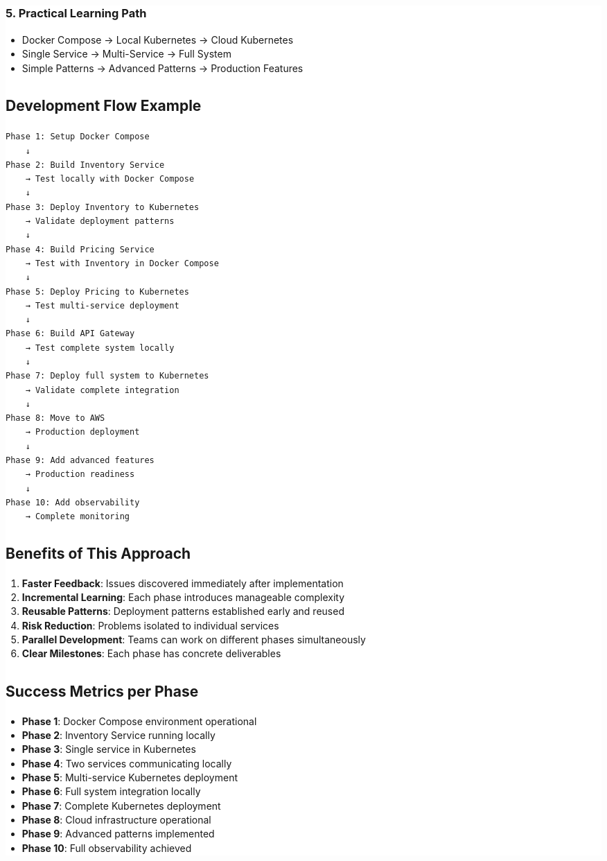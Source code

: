 ### 5. Practical Learning Path
- Docker Compose → Local Kubernetes → Cloud Kubernetes
- Single Service → Multi-Service → Full System
- Simple Patterns → Advanced Patterns → Production Features

## Development Flow Example

```
Phase 1: Setup Docker Compose
    ↓
Phase 2: Build Inventory Service
    → Test locally with Docker Compose
    ↓
Phase 3: Deploy Inventory to Kubernetes
    → Validate deployment patterns
    ↓
Phase 4: Build Pricing Service
    → Test with Inventory in Docker Compose
    ↓
Phase 5: Deploy Pricing to Kubernetes
    → Test multi-service deployment
    ↓
Phase 6: Build API Gateway
    → Test complete system locally
    ↓
Phase 7: Deploy full system to Kubernetes
    → Validate complete integration
    ↓
Phase 8: Move to AWS
    → Production deployment
    ↓
Phase 9: Add advanced features
    → Production readiness
    ↓
Phase 10: Add observability
    → Complete monitoring
```

## Benefits of This Approach

1. **Faster Feedback**: Issues discovered immediately after implementation
2. **Incremental Learning**: Each phase introduces manageable complexity
3. **Reusable Patterns**: Deployment patterns established early and reused
4. **Risk Reduction**: Problems isolated to individual services
5. **Parallel Development**: Teams can work on different phases simultaneously
6. **Clear Milestones**: Each phase has concrete deliverables

## Success Metrics per Phase

- **Phase 1**: Docker Compose environment operational
- **Phase 2**: Inventory Service running locally
- **Phase 3**: Single service in Kubernetes
- **Phase 4**: Two services communicating locally
- **Phase 5**: Multi-service Kubernetes deployment
- **Phase 6**: Full system integration locally
- **Phase 7**: Complete Kubernetes deployment
- **Phase 8**: Cloud infrastructure operational
- **Phase 9**: Advanced patterns implemented
- **Phase 10**: Full observability achieved
